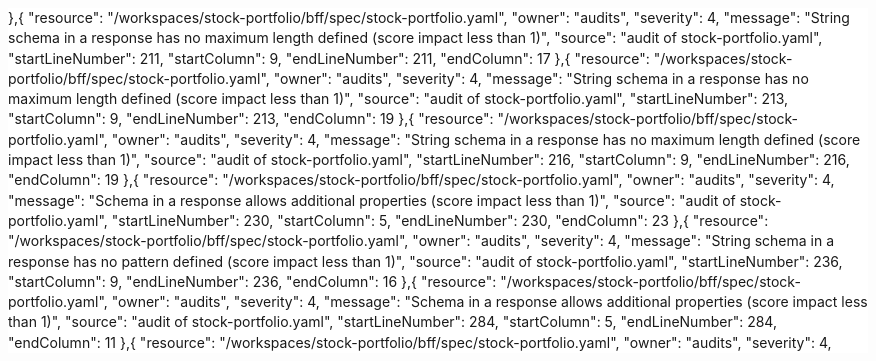 },{
	"resource": "/workspaces/stock-portfolio/bff/spec/stock-portfolio.yaml",
	"owner": "audits",
	"severity": 4,
	"message": "String schema in a response has no maximum length defined (score impact less than 1)",
	"source": "audit of stock-portfolio.yaml",
	"startLineNumber": 211,
	"startColumn": 9,
	"endLineNumber": 211,
	"endColumn": 17
},{
	"resource": "/workspaces/stock-portfolio/bff/spec/stock-portfolio.yaml",
	"owner": "audits",
	"severity": 4,
	"message": "String schema in a response has no maximum length defined (score impact less than 1)",
	"source": "audit of stock-portfolio.yaml",
	"startLineNumber": 213,
	"startColumn": 9,
	"endLineNumber": 213,
	"endColumn": 19
},{
	"resource": "/workspaces/stock-portfolio/bff/spec/stock-portfolio.yaml",
	"owner": "audits",
	"severity": 4,
	"message": "String schema in a response has no maximum length defined (score impact less than 1)",
	"source": "audit of stock-portfolio.yaml",
	"startLineNumber": 216,
	"startColumn": 9,
	"endLineNumber": 216,
	"endColumn": 19
},{
	"resource": "/workspaces/stock-portfolio/bff/spec/stock-portfolio.yaml",
	"owner": "audits",
	"severity": 4,
	"message": "Schema in a response allows additional properties (score impact less than 1)",
	"source": "audit of stock-portfolio.yaml",
	"startLineNumber": 230,
	"startColumn": 5,
	"endLineNumber": 230,
	"endColumn": 23
},{
	"resource": "/workspaces/stock-portfolio/bff/spec/stock-portfolio.yaml",
	"owner": "audits",
	"severity": 4,
	"message": "String schema in a response has no pattern defined (score impact less than 1)",
	"source": "audit of stock-portfolio.yaml",
	"startLineNumber": 236,
	"startColumn": 9,
	"endLineNumber": 236,
	"endColumn": 16
},{
	"resource": "/workspaces/stock-portfolio/bff/spec/stock-portfolio.yaml",
	"owner": "audits",
	"severity": 4,
	"message": "Schema in a response allows additional properties (score impact less than 1)",
	"source": "audit of stock-portfolio.yaml",
	"startLineNumber": 284,
	"startColumn": 5,
	"endLineNumber": 284,
	"endColumn": 11
},{
	"resource": "/workspaces/stock-portfolio/bff/spec/stock-portfolio.yaml",
	"owner": "audits",
	"severity": 4,